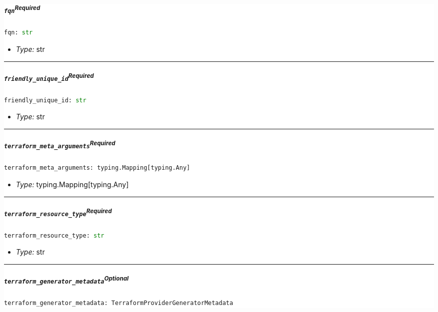 ##### `fqn`<sup>Required</sup> <a name="fqn" id="@cdktf/provider-snowflake.scimIntegration.ScimIntegration.property.fqn"></a>

```python
fqn: str
```

- *Type:* str

---

##### `friendly_unique_id`<sup>Required</sup> <a name="friendly_unique_id" id="@cdktf/provider-snowflake.scimIntegration.ScimIntegration.property.friendlyUniqueId"></a>

```python
friendly_unique_id: str
```

- *Type:* str

---

##### `terraform_meta_arguments`<sup>Required</sup> <a name="terraform_meta_arguments" id="@cdktf/provider-snowflake.scimIntegration.ScimIntegration.property.terraformMetaArguments"></a>

```python
terraform_meta_arguments: typing.Mapping[typing.Any]
```

- *Type:* typing.Mapping[typing.Any]

---

##### `terraform_resource_type`<sup>Required</sup> <a name="terraform_resource_type" id="@cdktf/provider-snowflake.scimIntegration.ScimIntegration.property.terraformResourceType"></a>

```python
terraform_resource_type: str
```

- *Type:* str

---

##### `terraform_generator_metadata`<sup>Optional</sup> <a name="terraform_generator_metadata" id="@cdktf/provider-snowflake.scimIntegration.ScimIntegration.property.terraformGeneratorMetadata"></a>

```python
terraform_generator_metadata: TerraformProviderGeneratorMetadata
```

